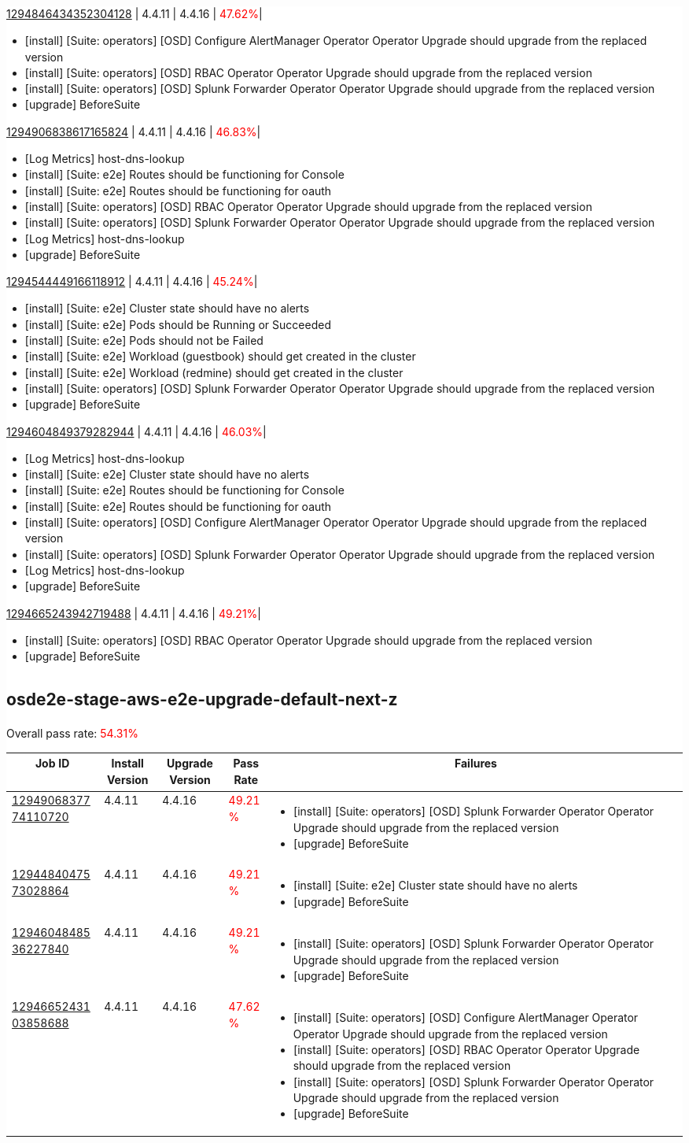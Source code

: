 [1294846434352304128](https://prow.ci.openshift.org/view/gs/origin-ci-test/logs/osde2e-stage-aws-e2e-upgrade-default-next/1294846434352304128) | 4.4.11 | 4.4.16 | <span style="color:#ff0000;">47.62%</span>|<ul><li>[install] [Suite: operators] [OSD] Configure AlertManager Operator Operator Upgrade should upgrade from the replaced version</li><li>[install] [Suite: operators] [OSD] RBAC Operator Operator Upgrade should upgrade from the replaced version</li><li>[install] [Suite: operators] [OSD] Splunk Forwarder Operator Operator Upgrade should upgrade from the replaced version</li><li>[upgrade] BeforeSuite</li></ul>
[1294906838617165824](https://prow.ci.openshift.org/view/gs/origin-ci-test/logs/osde2e-stage-aws-e2e-upgrade-default-next/1294906838617165824) | 4.4.11 | 4.4.16 | <span style="color:#ff0000;">46.83%</span>|<ul><li>[Log Metrics] host-dns-lookup</li><li>[install] [Suite: e2e] Routes should be functioning for Console</li><li>[install] [Suite: e2e] Routes should be functioning for oauth</li><li>[install] [Suite: operators] [OSD] RBAC Operator Operator Upgrade should upgrade from the replaced version</li><li>[install] [Suite: operators] [OSD] Splunk Forwarder Operator Operator Upgrade should upgrade from the replaced version</li><li>[Log Metrics] host-dns-lookup</li><li>[upgrade] BeforeSuite</li></ul>
[1294544449166118912](https://prow.ci.openshift.org/view/gs/origin-ci-test/logs/osde2e-stage-aws-e2e-upgrade-default-next/1294544449166118912) | 4.4.11 | 4.4.16 | <span style="color:#ff0000;">45.24%</span>|<ul><li>[install] [Suite: e2e] Cluster state should have no alerts</li><li>[install] [Suite: e2e] Pods should be Running or Succeeded</li><li>[install] [Suite: e2e] Pods should not be Failed</li><li>[install] [Suite: e2e] Workload (guestbook) should get created in the cluster</li><li>[install] [Suite: e2e] Workload (redmine) should get created in the cluster</li><li>[install] [Suite: operators] [OSD] Splunk Forwarder Operator Operator Upgrade should upgrade from the replaced version</li><li>[upgrade] BeforeSuite</li></ul>
[1294604849379282944](https://prow.ci.openshift.org/view/gs/origin-ci-test/logs/osde2e-stage-aws-e2e-upgrade-default-next/1294604849379282944) | 4.4.11 | 4.4.16 | <span style="color:#ff0000;">46.03%</span>|<ul><li>[Log Metrics] host-dns-lookup</li><li>[install] [Suite: e2e] Cluster state should have no alerts</li><li>[install] [Suite: e2e] Routes should be functioning for Console</li><li>[install] [Suite: e2e] Routes should be functioning for oauth</li><li>[install] [Suite: operators] [OSD] Configure AlertManager Operator Operator Upgrade should upgrade from the replaced version</li><li>[install] [Suite: operators] [OSD] Splunk Forwarder Operator Operator Upgrade should upgrade from the replaced version</li><li>[Log Metrics] host-dns-lookup</li><li>[upgrade] BeforeSuite</li></ul>
[1294665243942719488](https://prow.ci.openshift.org/view/gs/origin-ci-test/logs/osde2e-stage-aws-e2e-upgrade-default-next/1294665243942719488) | 4.4.11 | 4.4.16 | <span style="color:#ff0000;">49.21%</span>|<ul><li>[install] [Suite: operators] [OSD] RBAC Operator Operator Upgrade should upgrade from the replaced version</li><li>[upgrade] BeforeSuite</li></ul>



## osde2e-stage-aws-e2e-upgrade-default-next-z

Overall pass rate: <span style="color:#ff0000;">54.31%</span>

| Job ID | Install Version | Upgrade Version | Pass Rate | Failures |
|--------|-----------------|-----------------|-----------|----------|
[1294906837774110720](https://prow.ci.openshift.org/view/gs/origin-ci-test/logs/osde2e-stage-aws-e2e-upgrade-default-next-z/1294906837774110720) | 4.4.11 | 4.4.16 | <span style="color:#ff0000;">49.21%</span>|<ul><li>[install] [Suite: operators] [OSD] Splunk Forwarder Operator Operator Upgrade should upgrade from the replaced version</li><li>[upgrade] BeforeSuite</li></ul>
[1294484047573028864](https://prow.ci.openshift.org/view/gs/origin-ci-test/logs/osde2e-stage-aws-e2e-upgrade-default-next-z/1294484047573028864) | 4.4.11 | 4.4.16 | <span style="color:#ff0000;">49.21%</span>|<ul><li>[install] [Suite: e2e] Cluster state should have no alerts</li><li>[upgrade] BeforeSuite</li></ul>
[1294604848536227840](https://prow.ci.openshift.org/view/gs/origin-ci-test/logs/osde2e-stage-aws-e2e-upgrade-default-next-z/1294604848536227840) | 4.4.11 | 4.4.16 | <span style="color:#ff0000;">49.21%</span>|<ul><li>[install] [Suite: operators] [OSD] Splunk Forwarder Operator Operator Upgrade should upgrade from the replaced version</li><li>[upgrade] BeforeSuite</li></ul>
[1294665243103858688](https://prow.ci.openshift.org/view/gs/origin-ci-test/logs/osde2e-stage-aws-e2e-upgrade-default-next-z/1294665243103858688) | 4.4.11 | 4.4.16 | <span style="color:#ff0000;">47.62%</span>|<ul><li>[install] [Suite: operators] [OSD] Configure AlertManager Operator Operator Upgrade should upgrade from the replaced version</li><li>[install] [Suite: operators] [OSD] RBAC Operator Operator Upgrade should upgrade from the replaced version</li><li>[install] [Suite: operators] [OSD] Splunk Forwarder Operator Operator Upgrade should upgrade from the replaced version</li><li>[upgrade] BeforeSuite</li></ul>